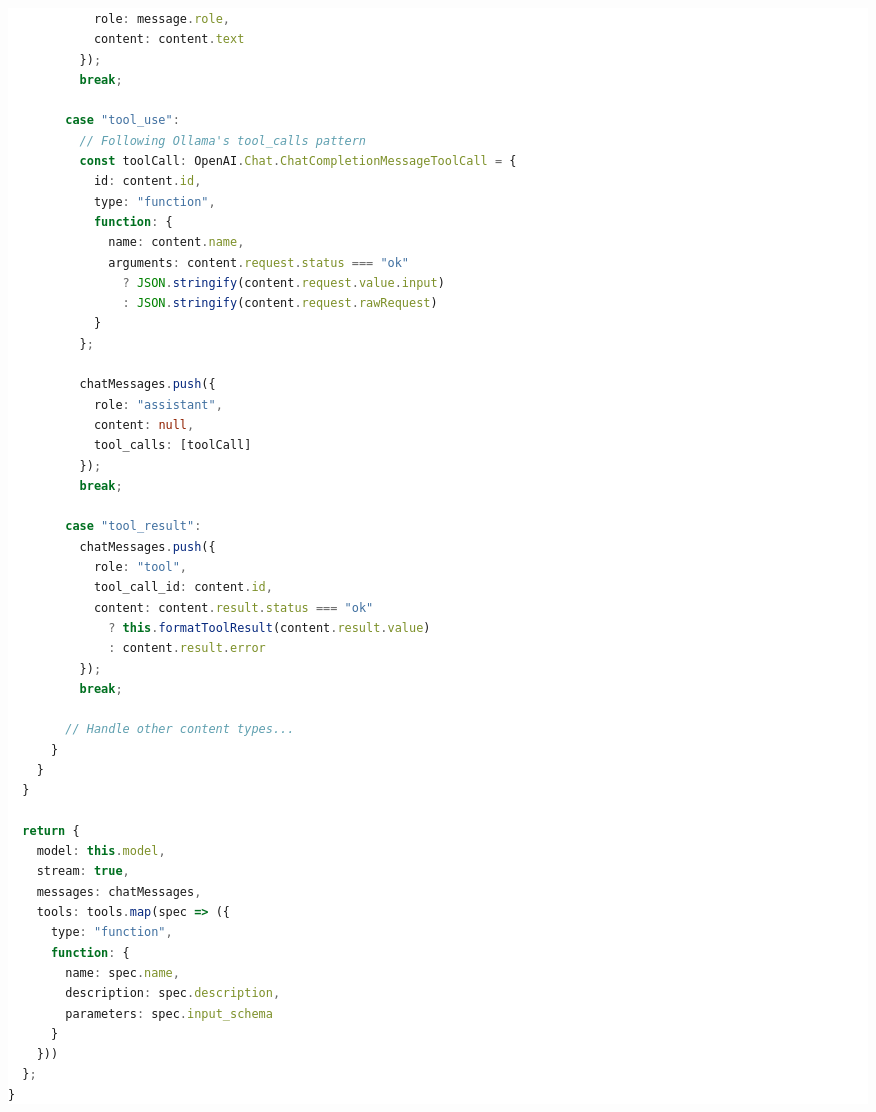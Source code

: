 ```typescript
            role: message.role,
            content: content.text
          });
          break;

        case "tool_use":
          // Following Ollama's tool_calls pattern
          const toolCall: OpenAI.Chat.ChatCompletionMessageToolCall = {
            id: content.id,
            type: "function",
            function: {
              name: content.name,
              arguments: content.request.status === "ok"
                ? JSON.stringify(content.request.value.input)
                : JSON.stringify(content.request.rawRequest)
            }
          };

          chatMessages.push({
            role: "assistant",
            content: null,
            tool_calls: [toolCall]
          });
          break;

        case "tool_result":
          chatMessages.push({
            role: "tool",
            tool_call_id: content.id,
            content: content.result.status === "ok"
              ? this.formatToolResult(content.result.value)
              : content.result.error
          });
          break;

        // Handle other content types...
      }
    }
  }

  return {
    model: this.model,
    stream: true,
    messages: chatMessages,
    tools: tools.map(spec => ({
      type: "function",
      function: {
        name: spec.name,
        description: spec.description,
        parameters: spec.input_schema
      }
    }))
  };
}
```
